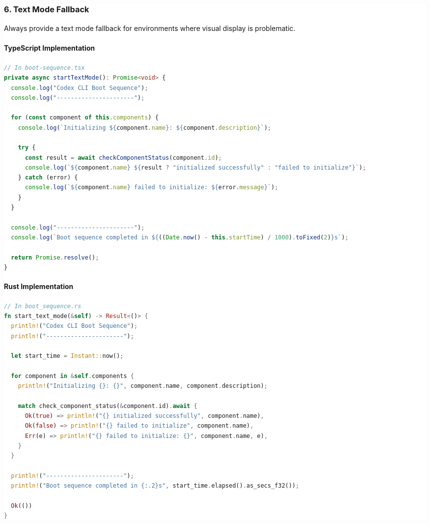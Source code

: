 ### 6. Text Mode Fallback

Always provide a text mode fallback for environments where visual display is problematic.

#### TypeScript Implementation

```typescript
// In boot-sequence.tsx
private async startTextMode(): Promise<void> {
  console.log("Codex CLI Boot Sequence");
  console.log("----------------------");
  
  for (const component of this.components) {
    console.log(`Initializing ${component.name}: ${component.description}`);
    
    try {
      const result = await checkComponentStatus(component.id);
      console.log(`${component.name} ${result ? "initialized successfully" : "failed to initialize"}`);
    } catch (error) {
      console.log(`${component.name} failed to initialize: ${error.message}`);
    }
  }
  
  console.log("----------------------");
  console.log(`Boot sequence completed in ${((Date.now() - this.startTime) / 1000).toFixed(2)}s`);
  
  return Promise.resolve();
}
```

#### Rust Implementation

```rust
// In boot_sequence.rs
fn start_text_mode(&self) -> Result<()> {
  println!("Codex CLI Boot Sequence");
  println!("----------------------");
  
  let start_time = Instant::now();
  
  for component in &self.components {
    println!("Initializing {}: {}", component.name, component.description);
    
    match check_component_status(&component.id).await {
      Ok(true) => println!("{} initialized successfully", component.name),
      Ok(false) => println!("{} failed to initialize", component.name),
      Err(e) => println!("{} failed to initialize: {}", component.name, e),
    }
  }
  
  println!("----------------------");
  println!("Boot sequence completed in {:.2}s", start_time.elapsed().as_secs_f32());
  
  Ok(())
}
```
